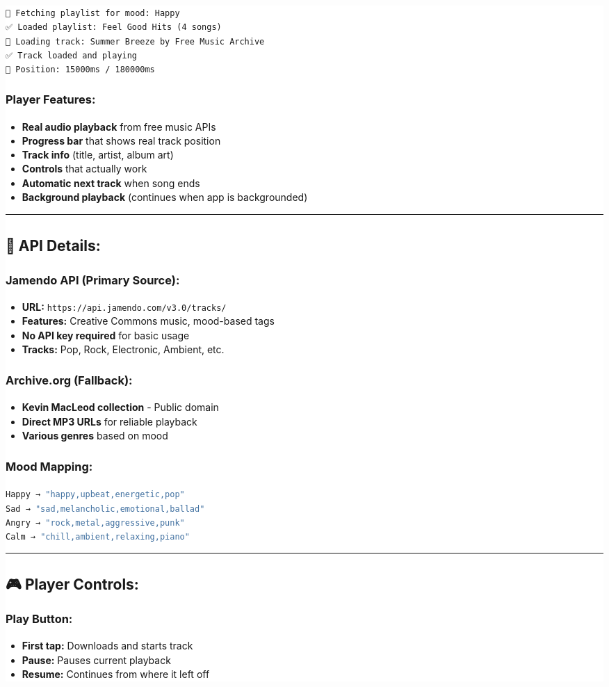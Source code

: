 ```
🎵 Fetching playlist for mood: Happy
✅ Loaded playlist: Feel Good Hits (4 songs)
🎵 Loading track: Summer Breeze by Free Music Archive
✅ Track loaded and playing
🎵 Position: 15000ms / 180000ms
```

### **Player Features:**

- **Real audio playback** from free music APIs
- **Progress bar** that shows real track position
- **Track info** (title, artist, album art)
- **Controls** that actually work
- **Automatic next track** when song ends
- **Background playback** (continues when app is backgrounded)

---

## 🔧 **API Details:**

### **Jamendo API (Primary Source):**

- **URL:** `https://api.jamendo.com/v3.0/tracks/`
- **Features:** Creative Commons music, mood-based tags
- **No API key required** for basic usage
- **Tracks:** Pop, Rock, Electronic, Ambient, etc.

### **Archive.org (Fallback):**

- **Kevin MacLeod collection** - Public domain
- **Direct MP3 URLs** for reliable playback
- **Various genres** based on mood

### **Mood Mapping:**

```javascript
Happy → "happy,upbeat,energetic,pop"
Sad → "sad,melancholic,emotional,ballad"
Angry → "rock,metal,aggressive,punk"
Calm → "chill,ambient,relaxing,piano"
```

---

## 🎮 **Player Controls:**

### **Play Button:**

- **First tap:** Downloads and starts track
- **Pause:** Pauses current playback
- **Resume:** Continues from where it left off
